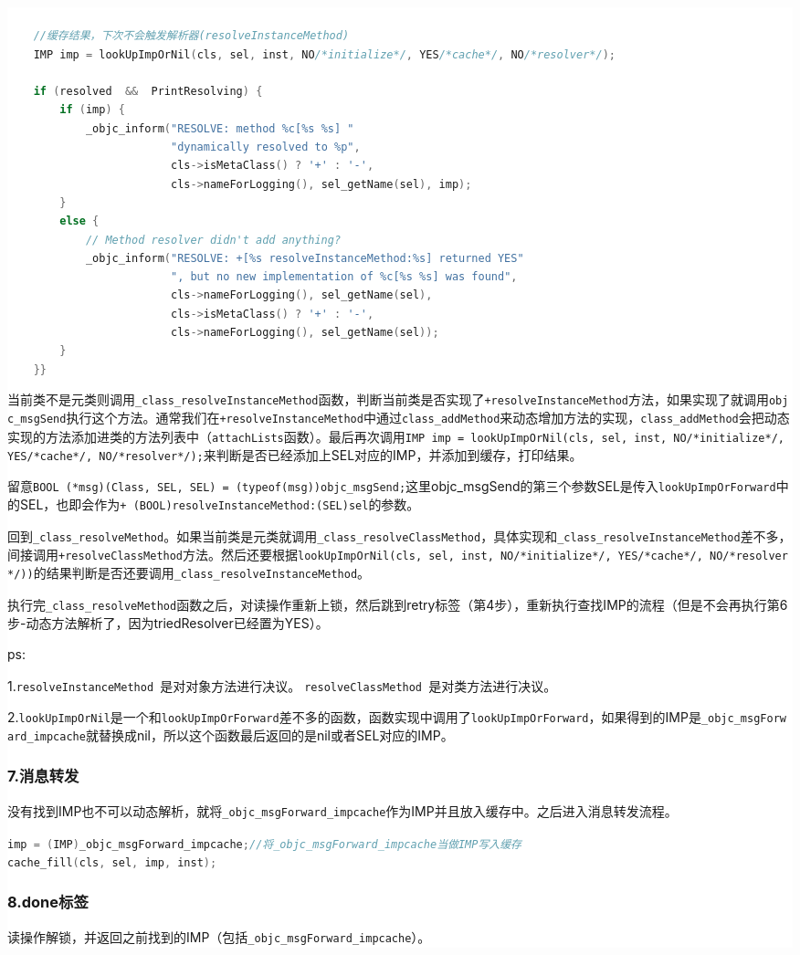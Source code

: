 ```cpp

    //缓存结果，下次不会触发解析器(resolveInstanceMethod)
    IMP imp = lookUpImpOrNil(cls, sel, inst, NO/*initialize*/, YES/*cache*/, NO/*resolver*/);

    if (resolved  &&  PrintResolving) {
        if (imp) {
            _objc_inform("RESOLVE: method %c[%s %s] "
                         "dynamically resolved to %p", 
                         cls->isMetaClass() ? '+' : '-', 
                         cls->nameForLogging(), sel_getName(sel), imp);
        }
        else {
            // Method resolver didn't add anything?
            _objc_inform("RESOLVE: +[%s resolveInstanceMethod:%s] returned YES"
                         ", but no new implementation of %c[%s %s] was found",
                         cls->nameForLogging(), sel_getName(sel), 
                         cls->isMetaClass() ? '+' : '-', 
                         cls->nameForLogging(), sel_getName(sel));
        }
    }}
```
当前类不是元类则调用`_class_resolveInstanceMethod`函数，判断当前类是否实现了`+resolveInstanceMethod`方法，如果实现了就调用`objc_msgSend`执行这个方法。通常我们在`+resolveInstanceMethod`中通过`class_addMethod`来动态增加方法的实现，`class_addMethod`会把动态实现的方法添加进类的方法列表中（`attachLists`函数）。最后再次调用`IMP imp = lookUpImpOrNil(cls, sel, inst, NO/*initialize*/, YES/*cache*/, NO/*resolver*/);`来判断是否已经添加上SEL对应的IMP，并添加到缓存，打印结果。

留意`BOOL (*msg)(Class, SEL, SEL) = (typeof(msg))objc_msgSend;`这里objc_msgSend的第三个参数SEL是传入`lookUpImpOrForward`中的SEL，也即会作为`+ (BOOL)resolveInstanceMethod:(SEL)sel`的参数。

回到`_class_resolveMethod`。如果当前类是元类就调用`_class_resolveClassMethod`，具体实现和`_class_resolveInstanceMethod`差不多，间接调用`+resolveClassMethod`方法。然后还要根据`lookUpImpOrNil(cls, sel, inst, NO/*initialize*/, YES/*cache*/, NO/*resolver*/))`的结果判断是否还要调用`_class_resolveInstanceMethod`。

执行完`_class_resolveMethod`函数之后，对读操作重新上锁，然后跳到retry标签（第4步），重新执行查找IMP的流程（但是不会再执行第6步-动态方法解析了，因为triedResolver已经置为YES）。

ps:

1.`resolveInstanceMethod `是对对象方法进行决议。
`resolveClassMethod `是对类方法进行决议。

2.`lookUpImpOrNil`是一个和`lookUpImpOrForward`差不多的函数，函数实现中调用了`lookUpImpOrForward`，如果得到的IMP是`_objc_msgForward_impcache`就替换成nil，所以这个函数最后返回的是nil或者SEL对应的IMP。

### 7.消息转发
没有找到IMP也不可以动态解析，就将`_objc_msgForward_impcache`作为IMP并且放入缓存中。之后进入消息转发流程。

```cpp
imp = (IMP)_objc_msgForward_impcache;//将_objc_msgForward_impcache当做IMP写入缓存
cache_fill(cls, sel, imp, inst);
```

### 8.done标签
读操作解锁，并返回之前找到的IMP（包括`_objc_msgForward_impcache`）。
